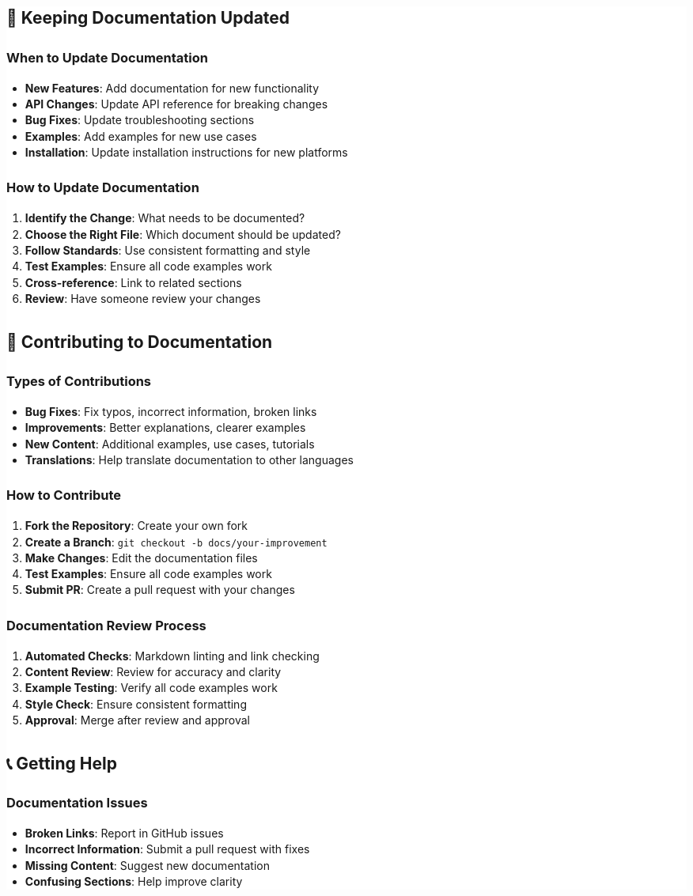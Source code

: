 ## 🔄 Keeping Documentation Updated

### When to Update Documentation

- **New Features**: Add documentation for new functionality
- **API Changes**: Update API reference for breaking changes
- **Bug Fixes**: Update troubleshooting sections
- **Examples**: Add examples for new use cases
- **Installation**: Update installation instructions for new platforms

### How to Update Documentation

1. **Identify the Change**: What needs to be documented?
2. **Choose the Right File**: Which document should be updated?
3. **Follow Standards**: Use consistent formatting and style
4. **Test Examples**: Ensure all code examples work
5. **Cross-reference**: Link to related sections
6. **Review**: Have someone review your changes

## 🤝 Contributing to Documentation

### Types of Contributions

- **Bug Fixes**: Fix typos, incorrect information, broken links
- **Improvements**: Better explanations, clearer examples
- **New Content**: Additional examples, use cases, tutorials
- **Translations**: Help translate documentation to other languages

### How to Contribute

1. **Fork the Repository**: Create your own fork
2. **Create a Branch**: `git checkout -b docs/your-improvement`
3. **Make Changes**: Edit the documentation files
4. **Test Examples**: Ensure all code examples work
5. **Submit PR**: Create a pull request with your changes

### Documentation Review Process

1. **Automated Checks**: Markdown linting and link checking
2. **Content Review**: Review for accuracy and clarity
3. **Example Testing**: Verify all code examples work
4. **Style Check**: Ensure consistent formatting
5. **Approval**: Merge after review and approval

## 📞 Getting Help

### Documentation Issues

- **Broken Links**: Report in GitHub issues
- **Incorrect Information**: Submit a pull request with fixes
- **Missing Content**: Suggest new documentation
- **Confusing Sections**: Help improve clarity
